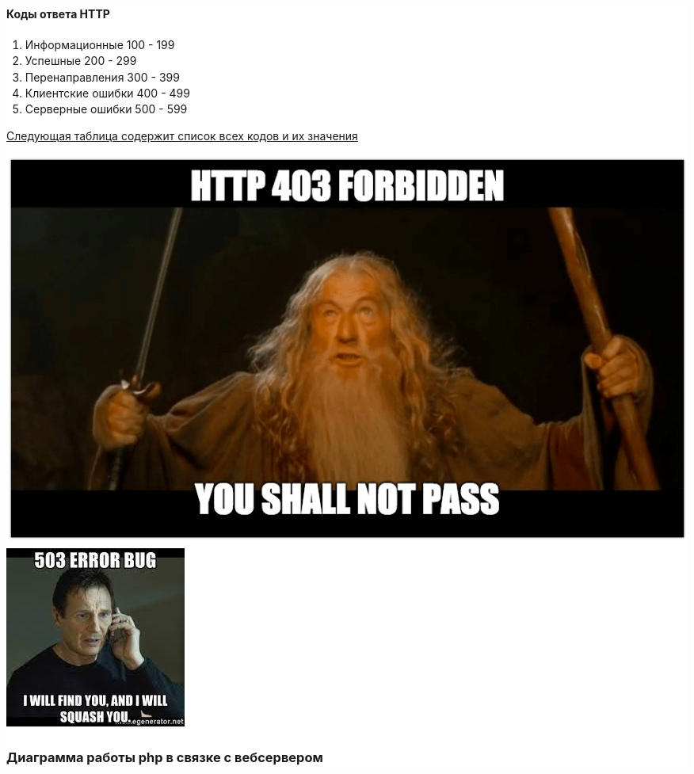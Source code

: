 #### Коды ответа HTTP

1. Информационные 100 - 199
2. Успешные 200 - 299
3. Перенаправления 300 - 399
4. Клиентские ошибки 400 - 499
5. Серверные ошибки 500 - 599

[Следующая таблица содержит список всех кодов и их значения](https://developer.mozilla.org/ru/docs/Web/HTTP/Status)

![403](images/403.png)
![503](images/503.jpeg)

### Диаграмма работы php в связке с вебсервером
